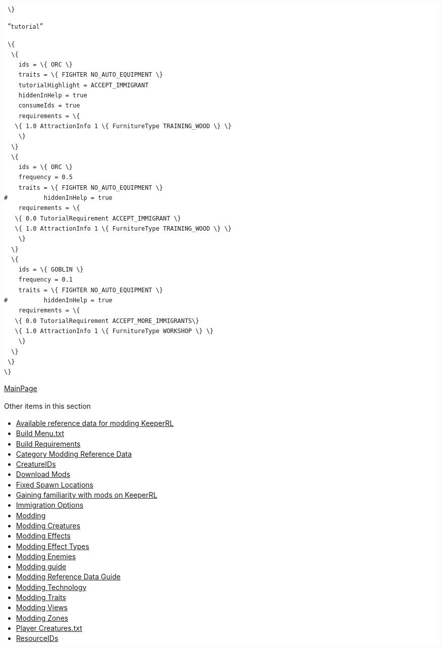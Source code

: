 ` \}`

` `“`tutorial`”

` \{`  
`  \{`  
`    ids = \{ ORC \}`  
`    traits = \{ FIGHTER NO_AUTO_EQUIPMENT \}`  
`    tutorialHighlight = ACCEPT_IMMIGRANT`  
`    hiddenInHelp = true`  
`    consumeIds = true`  
`    requirements = \{`  
`   \{ 1.0 AttractionInfo 1 \{ FurnitureType TRAINING_WOOD \} \} `  
`    \}`  
`  \}`  
`  \{`  
`    ids = \{ ORC \}`  
`    frequency = 0.5`  
`    traits = \{ FIGHTER NO_AUTO_EQUIPMENT \}`  
`#          hiddenInHelp = true`  
`    requirements = \{`  
`   \{ 0.0 TutorialRequirement ACCEPT_IMMIGRANT \}`  
`   \{ 1.0 AttractionInfo 1 \{ FurnitureType TRAINING_WOOD \} \} `  
`    \}`  
`  \}`  
`  \{`  
`    ids = \{ GOBLIN \}`  
`    frequency = 0.1`  
`    traits = \{ FIGHTER NO_AUTO_EQUIPMENT \}`  
`#          hiddenInHelp = true`  
`    requirements = \{`  
`   \{ 0.0 TutorialRequirement ACCEPT_MORE_IMMIGRANTS\}`  
`   \{ 1.0 AttractionInfo 1 \{ FurnitureType WORKSHOP \} \} `  
`    \}`  
`  \}`  
` \}`  
`\}`

[MainPage](/keeperrl_wiki/ "wikilink")

Other items in this section
-    [Available reference data for modding KeeperRL](/keeperrl_wiki/Available_Reference_Data_For_Modding_KeeperRL "wikilink")
-    [Build Menu.txt](/keeperrl_wiki/Build_Menu.txt "wikilink")
-    [Build Requirements](/keeperrl_wiki/Build_Requirements "wikilink")
-    [Category Modding Reference Data](/keeperrl_wiki/Category_Modding_Reference_Data "wikilink")
-    [CreatureIDs](/keeperrl_wiki/CreatureIDs "wikilink")
-    [Download Mods](/keeperrl_wiki/Download_Mods "wikilink")
-    [Fixed Spawn Locations](/keeperrl_wiki/Fixed_Spawn_Locations "wikilink")
-    [Gaining familiarity with mods on KeeperRL](/keeperrl_wiki/Gaining_Familiarity_With_Mods_On_KeeperRL "wikilink")
-    [Immigration Options](/keeperrl_wiki/Immigration_Options "wikilink")
-    [Modding](/keeperrl_wiki/Modding "wikilink")
-    [Modding Creatures](/keeperrl_wiki/Modding_Creatures "wikilink")
-    [Modding Effects](/keeperrl_wiki/Modding_Effects "wikilink")
-    [Modding Effect Types](/keeperrl_wiki/Modding_Effect_Types "wikilink")
-    [Modding Enemies](/keeperrl_wiki/Modding_Enemies "wikilink")
-    [Modding guide](/keeperrl_wiki/Modding_Guide "wikilink")
-    [Modding Reference Data Guide](/keeperrl_wiki/Modding_Reference_Data_Guide "wikilink")
-    [Modding Technology](/keeperrl_wiki/Modding_Technology "wikilink")
-    [Modding Traits](/keeperrl_wiki/Modding_Traits "wikilink")
-    [Modding Views](/keeperrl_wiki/Modding_Views "wikilink")
-    [Modding Zones](/keeperrl_wiki/Modding_Zones "wikilink")
-    [Player Creatures.txt](/keeperrl_wiki/Player_Creatures.txt "wikilink")
-    [ResourceIDs](/keeperrl_wiki/ResourceIDs "wikilink")